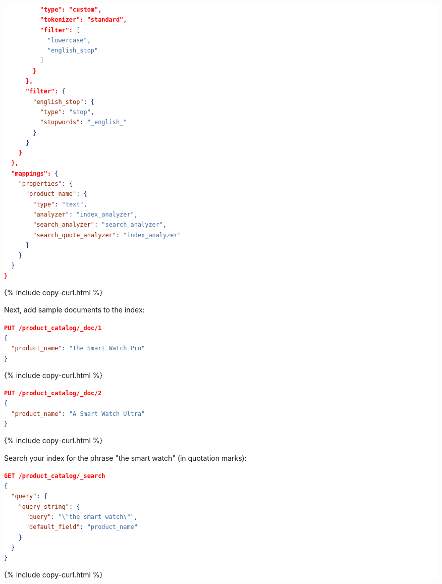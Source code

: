 ```json
          "type": "custom",
          "tokenizer": "standard",
          "filter": [
            "lowercase",
            "english_stop"
          ]
        }
      },
      "filter": {
        "english_stop": {
          "type": "stop",
          "stopwords": "_english_"
        }
      }
    }
  },
  "mappings": {
    "properties": {
      "product_name": {
        "type": "text",
        "analyzer": "index_analyzer",
        "search_analyzer": "search_analyzer",
        "search_quote_analyzer": "index_analyzer"
      }
    }
  }
}
```
{% include copy-curl.html %}

Next, add sample documents to the index:

```json
PUT /product_catalog/_doc/1
{
  "product_name": "The Smart Watch Pro"
}
```
{% include copy-curl.html %}

```json
PUT /product_catalog/_doc/2
{
  "product_name": "A Smart Watch Ultra"
}
```
{% include copy-curl.html %}

Search your index for the phrase "the smart watch" (in quotation marks):

```json
GET /product_catalog/_search
{
  "query": {
    "query_string": {
      "query": "\"the smart watch\"",
      "default_field": "product_name"
    }
  }
}
```
{% include copy-curl.html %}
